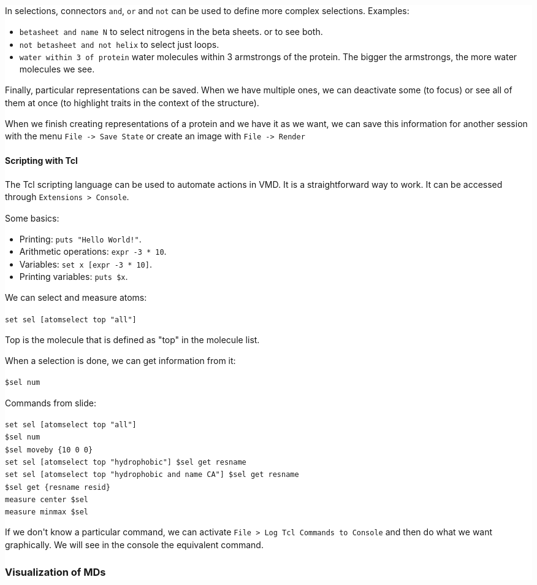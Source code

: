 In selections, connectors `and`, `or` and `not` can be used to define more complex selections. Examples:

* `betasheet and name N` to select nitrogens in the beta sheets. or to see both.
* `not betasheet and not helix` to select just loops.
* `water within 3 of protein` water molecules within 3 armstrongs of the protein. The bigger the armstrongs, the more water molecules we see. 

Finally, particular representations can be saved. When we have multiple ones, we can deactivate some (to focus) or see all of them at once (to highlight traits in the context of the structure).

When we finish creating representations of a protein and we have it as we want, we can save this information for another session with the menu `File -> Save State` or create an image with `File -> Render`



#### Scripting with Tcl

The Tcl scripting language can be used to automate actions in VMD. It is a straightforward way to work. It can be accessed through `Extensions > Console`.

Some basics:

* Printing: `puts "Hello World!"`.
* Arithmetic operations: `expr -3 * 10`.
* Variables: `set x [expr -3 * 10]`.
* Printing variables: `puts $x`.

We can select and measure atoms:

```
set sel [atomselect top "all"]
```

Top is the  molecule that is defined as "top" in the molecule list.

When a selection is done, we can get information from it:

```
$sel num
```

Commands from slide:

```
set sel [atomselect top "all"]
$sel num
$sel moveby {10 0 0}
set sel [atomselect top "hydrophobic"] $sel get resname
set sel [atomselect top "hydrophobic and name CA"] $sel get resname
$sel get {resname resid}
measure center $sel
measure minmax $sel
```

If we don't know a particular command, we can activate `File > Log Tcl Commands to Console` and then do what we want graphically. We will see in the console the equivalent command.

### Visualization of MDs

